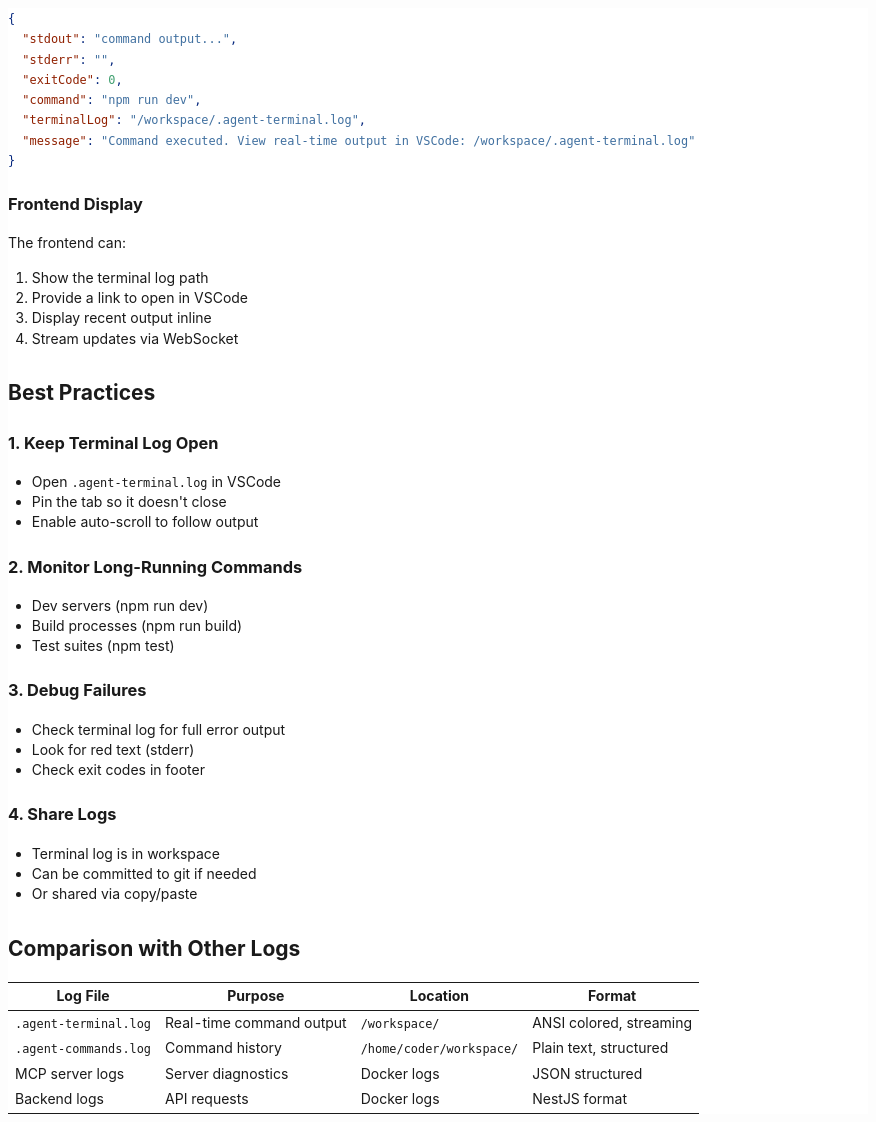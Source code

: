 ```json
{
  "stdout": "command output...",
  "stderr": "",
  "exitCode": 0,
  "command": "npm run dev",
  "terminalLog": "/workspace/.agent-terminal.log",
  "message": "Command executed. View real-time output in VSCode: /workspace/.agent-terminal.log"
}
```

### Frontend Display

The frontend can:
1. Show the terminal log path
2. Provide a link to open in VSCode
3. Display recent output inline
4. Stream updates via WebSocket

## Best Practices

### 1. Keep Terminal Log Open
- Open `.agent-terminal.log` in VSCode
- Pin the tab so it doesn't close
- Enable auto-scroll to follow output

### 2. Monitor Long-Running Commands
- Dev servers (npm run dev)
- Build processes (npm run build)
- Test suites (npm test)

### 3. Debug Failures
- Check terminal log for full error output
- Look for red text (stderr)
- Check exit codes in footer

### 4. Share Logs
- Terminal log is in workspace
- Can be committed to git if needed
- Or shared via copy/paste

## Comparison with Other Logs

| Log File | Purpose | Location | Format |
|----------|---------|----------|--------|
| `.agent-terminal.log` | Real-time command output | `/workspace/` | ANSI colored, streaming |
| `.agent-commands.log` | Command history | `/home/coder/workspace/` | Plain text, structured |
| MCP server logs | Server diagnostics | Docker logs | JSON structured |
| Backend logs | API requests | Docker logs | NestJS format |

